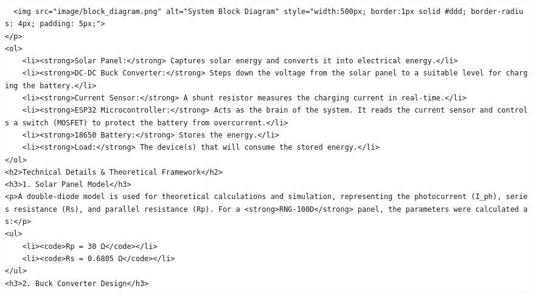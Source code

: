       <img src="image/block_diagram.png" alt="System Block Diagram" style="width:500px; border:1px solid #ddd; border-radius: 4px; padding: 5px;">
    </p>
    <ol>
        <li><strong>Solar Panel:</strong> Captures solar energy and converts it into electrical energy.</li>
        <li><strong>DC-DC Buck Converter:</strong> Steps down the voltage from the solar panel to a suitable level for charging the battery.</li>
        <li><strong>Current Sensor:</strong> A shunt resistor measures the charging current in real-time.</li>
        <li><strong>ESP32 Microcontroller:</strong> Acts as the brain of the system. It reads the current sensor and controls a switch (MOSFET) to protect the battery from overcurrent.</li>
        <li><strong>18650 Battery:</strong> Stores the energy.</li>
        <li><strong>Load:</strong> The device(s) that will consume the stored energy.</li>
    </ol>
    <h2>Technical Details & Theoretical Framework</h2>
    <h3>1. Solar Panel Model</h3>
    <p>A double-diode model is used for theoretical calculations and simulation, representing the photocurrent (I_ph), series resistance (Rs), and parallel resistance (Rp). For a <strong>RNG-100D</strong> panel, the parameters were calculated as:</p>
    <ul>
        <li><code>Rp = 30 Ω</code></li>
        <li><code>Rs = 0.6805 Ω</code></li>
    </ul>
    <h3>2. Buck Converter Design</h3>